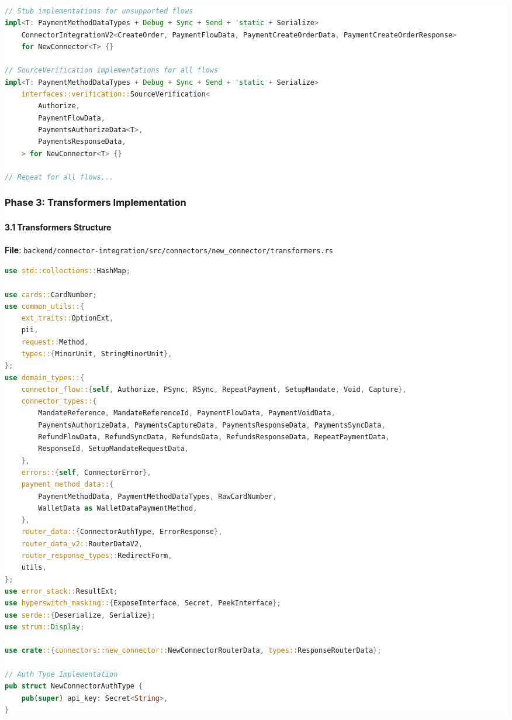 ```rust
// Stub implementations for unsupported flows
impl<T: PaymentMethodDataTypes + Debug + Sync + Send + 'static + Serialize>
    ConnectorIntegrationV2<CreateOrder, PaymentFlowData, PaymentCreateOrderData, PaymentCreateOrderResponse>
    for NewConnector<T> {}

// SourceVerification implementations for all flows
impl<T: PaymentMethodDataTypes + Debug + Sync + Send + 'static + Serialize>
    interfaces::verification::SourceVerification<
        Authorize,
        PaymentFlowData,
        PaymentsAuthorizeData<T>,
        PaymentsResponseData,
    > for NewConnector<T> {}

// Repeat for all flows...
```

### Phase 3: Transformers Implementation

#### 3.1 Transformers Structure
**File**: `backend/connector-integration/src/connectors/new_connector/transformers.rs`

```rust
use std::collections::HashMap;

use cards::CardNumber;
use common_utils::{
    ext_traits::OptionExt,
    pii,
    request::Method,
    types::{MinorUnit, StringMinorUnit},
};
use domain_types::{
    connector_flow::{self, Authorize, PSync, RSync, RepeatPayment, SetupMandate, Void, Capture},
    connector_types::{
        MandateReference, MandateReferenceId, PaymentFlowData, PaymentVoidData,
        PaymentsAuthorizeData, PaymentsCaptureData, PaymentsResponseData, PaymentsSyncData,
        RefundFlowData, RefundSyncData, RefundsData, RefundsResponseData, RepeatPaymentData,
        ResponseId, SetupMandateRequestData,
    },
    errors::{self, ConnectorError},
    payment_method_data::{
        PaymentMethodData, PaymentMethodDataTypes, RawCardNumber,
        WalletData as WalletDataPaymentMethod,
    },
    router_data::{ConnectorAuthType, ErrorResponse},
    router_data_v2::RouterDataV2,
    router_response_types::RedirectForm,
    utils,
};
use error_stack::ResultExt;
use hyperswitch_masking::{ExposeInterface, Secret, PeekInterface};
use serde::{Deserialize, Serialize};
use strum::Display;

use crate::{connectors::new_connector::NewConnectorRouterData, types::ResponseRouterData};

// Auth Type Implementation
pub struct NewConnectorAuthType {
    pub(super) api_key: Secret<String>,
}

```